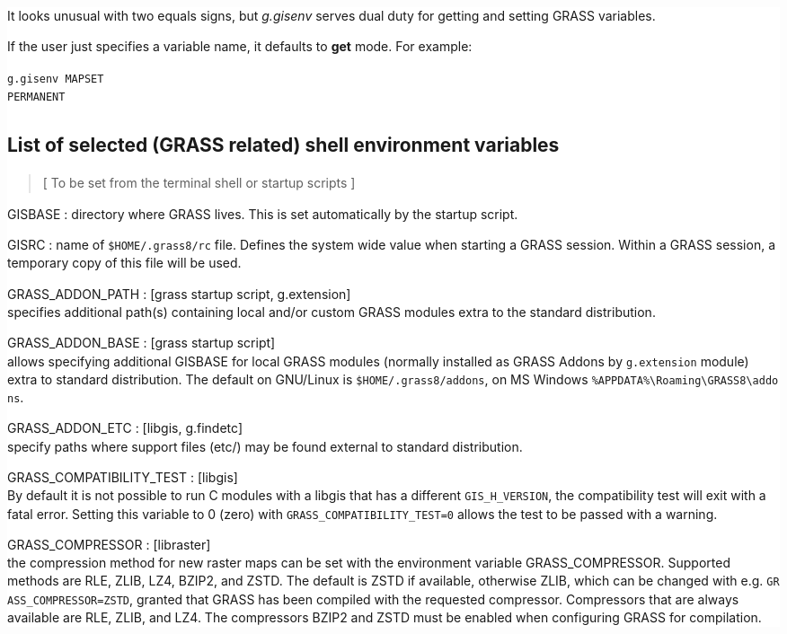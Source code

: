 It looks unusual with two equals signs, but *g.gisenv* serves dual duty
for getting and setting GRASS variables.

If the user just specifies a variable name, it defaults to **get** mode.
For example:

```
g.gisenv MAPSET
PERMANENT
```

## List of selected (GRASS related) shell environment variables

> \[ To be set from the terminal shell or startup scripts \]

GISBASE
:   directory where GRASS lives. This is set automatically by the
    startup script.

GISRC
:   name of `$HOME/.grass8/rc` file. Defines the system wide value when
    starting a GRASS session. Within a GRASS session, a temporary copy
    of this file will be used.

GRASS_ADDON_PATH
:   \[grass startup script, g.extension\]\
    specifies additional path(s) containing local and/or custom GRASS
    modules extra to the standard distribution.

GRASS_ADDON_BASE
:   \[grass startup script\]\
    allows specifying additional GISBASE for local GRASS modules
    (normally installed as GRASS Addons by `g.extension` module) extra
    to standard distribution. The default on GNU/Linux is
    `$HOME/.grass8/addons`, on MS Windows
    `%APPDATA%\Roaming\GRASS8\addons`.

GRASS_ADDON_ETC
:   \[libgis, g.findetc\]\
    specify paths where support files (etc/) may be found external to
    standard distribution.

GRASS_COMPATIBILITY_TEST
:   \[libgis\]\
    By default it is not possible to run C modules with a libgis that
    has a different `GIS_H_VERSION`, the compatibility test will exit
    with a fatal error. Setting this variable to 0 (zero) with
    `GRASS_COMPATIBILITY_TEST=0` allows the test to be passed with a
    warning.

GRASS_COMPRESSOR
:   \[libraster\]\
    the compression method for new raster maps can be set with the
    environment variable GRASS_COMPRESSOR. Supported methods are RLE,
    ZLIB, LZ4, BZIP2, and ZSTD. The default is ZSTD if available,
    otherwise ZLIB, which can be changed with e.g.
    `GRASS_COMPRESSOR=ZSTD`, granted that GRASS has been compiled with
    the requested compressor. Compressors that are always available are
    RLE, ZLIB, and LZ4. The compressors BZIP2 and ZSTD must be enabled
    when configuring GRASS for compilation.
